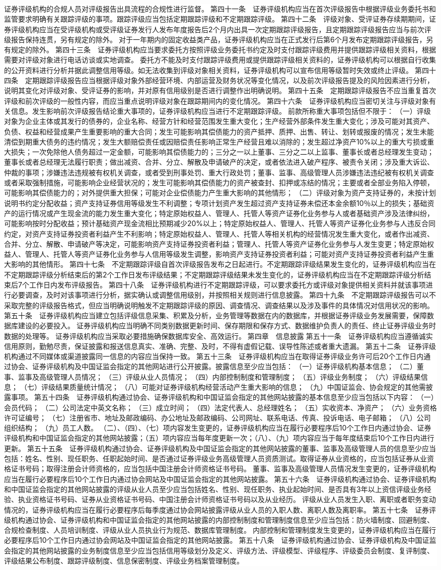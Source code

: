 证券评级机构的合规人员对评级报告出具流程的合规性进行监督。 
第四十一条　证券评级机构应当在首次评级报告中根据评级业务委托书和监管要求明确有关跟踪评级的事项。跟踪评级应当包括定期跟踪评级和不定期跟踪评级。 
第四十二条　评级对象、受评证券存续期期间，证券评级机构应当在受评级机构或受评级证券发行人发布年度报告后2个月内出具一次定期跟踪评级报告，且定期跟踪评级报告应当与前次评级报告保持连贯，另有规定的除外。
对于一年期内的固定收益类产品，证券评级机构应当在正式发行后第6个月发布定期跟踪评级报告，另有规定的除外。 
第四十三条　证券评级机构应当要求委托方按照评级业务委托书约定及时支付跟踪评级费用并提供跟踪评级相关资料，根据需要对评级对象进行电话访谈或实地调查。
委托方不能及时支付跟踪评级费用或提供跟踪评级相关资料的，证券评级机构可以根据自行收集的公开资料进行分析并据此调整信用等级。如无法收集到评级对象相关资料，证券评级机构可以宣布信用等级暂时失效或终止评级。 
第四十四条　定期跟踪评级报告应当根据评级对象外部经营环境、内部运营及财务状况等变化情况，以及前次评级报告提及的风险因素进行分析，说明其变化对评级对象、受评证券的影响，并对原有信用级别是否进行调整作出明确说明。 
第四十五条　定期跟踪评级报告不应当重复首次评级和前次评级的一般性内容，而应当重点说明评级对象在跟踪期间内的变化情况。 
第四十六条　证券评级机构应当密切关注与评级对象有关信息。发生影响前次评级报告结论重大事项的，证券评级机构应当进行不定期跟踪评级。
前款所称重大事项包括但不限于：
（一）评级对象为企业主体或其发行的债券的，企业名称、经营方针和经营范围发生重大变化；生产经营外部条件发生重大变化；涉及可能对其资产、负债、权益和经营成果产生重要影响的重大合同；发生可能影响其偿债能力的资产抵押、质押、出售、转让、划转或报废的情况；发生未能清偿到期重大债务的违约情况；发生大额赔偿责任或因赔偿责任影响正常生产经营且难以消除的；发生超过净资产10%以上的重大亏损或重大损失；一次免除他人债务超过一定金额，可能影响其偿债能力的；三分之一以上董事、三分之二以上监事、董事长或者总经理发生变动；董事长或者总经理无法履行职责；做出减资、合并、分立、解散及申请破产的决定，或者依法进入破产程序、被责令关闭；涉及重大诉讼、仲裁的事项；涉嫌违法违规被有权机关调查，或者受到刑事处罚、重大行政处罚；董事、监事、高级管理人员涉嫌违法违纪被有权机关调查或者采取强制措施，可能影响企业经营状况的；发生可能影响其偿债能力的资产被查封、扣押或冻结的情况；主要或者全部业务陷入停顿，可能影响其偿债能力的；对外提供重大担保；可能对企业偿债能力产生重大影响的其他情形；
（二）评级对象为资产支持证券的，未按计划说明书约定分配收益；资产支持证券信用等级发生不利调整；专项计划资产发生超过资产支持证券未偿还本金余额10％以上的损失；基础资产的运行情况或产生现金流的能力发生重大变化；特定原始权益人、管理人、托管人等资产证券化业务参与人或者基础资产涉及法律纠纷，可能影响按时分配收益；预计基础资产现金流相比预期减少20%以上；特定原始权益人、管理人、托管人等资产证券化业务参与人违反合同约定，对资产支持证券投资者利益产生不利影响；特定原始权益人、管理人、托管人等相关机构的经营情况发生重大变化，或者作出减资、合并、分立、解散、申请破产等决定，可能影响资产支持证券投资者利益；管理人、托管人等资产证券化业务参与人发生变更；特定原始权益人、管理人、托管人等资产证券化业务参与人信用等级发生调整，影响资产支持证券投资者利益；可能对资产支持证券投资者利益产生重大影响的其他情形。 
第四十七条　不定期跟踪评级自首次评级报告发布之日起进行。不定期跟踪评级结果发生变化的，证券评级机构应当在不定期跟踪评级分析结束后的第2个工作日发布评级结果；不定期跟踪评级结果未发生变化的，证券评级机构应当在不定期跟踪评级分析结束后7个工作日内发布评级报告。 
第四十八条　证券评级机构进行不定期跟踪评级，可以要求委托方或评级对象提供相关资料并就该事项进行必要调查，及时对该事项进行分析，据实确认或调整信用级别，并按照相关规则进行信息披露。 
第四十九条　不定期跟踪评级报告可以不采取完整的评级报告格式，但应当明确说明触发不定期跟踪评级的原因、调查情况、调查结果以及涉及事件的具体情况对信用状况的影响。 
第五十条　证券评级机构应当建立包括评级信息采集、积累及分析，业务管理等数据在内的数据库，并根据证券评级业务发展需要，保障数据库建设的必要投入。
证券评级机构应当明确不同类别数据更新时间、保存期限和保存方式、数据维护负责人的责任、终止证券评级业务时数据的处理等。
证券评级机构应当采取必要措施确保数据库安全、高效运行。 
第四章　信息披露
第五十一条　证券评级机构应当遵循诚实信用原则，勤勉尽责，保证披露和报送信息真实、准确、完整、及时，不得有虚假记载、误导性陈述或者重大遗漏。 
第五十二条　证券评级机构通过不同媒体或渠道披露同一信息的内容应当保持一致。 
第五十三条　证券评级机构应当在取得证券评级业务许可后20个工作日内通过协会、证券评级机构及中国证监会指定的其他网站进行公开披露。披露信息至少应当包括：
（一）证券评级机构基本信息；
（二）董事、监事及高级管理人员情况；
（三）评级从业人员情况；
（四）内部控制制度和管理制度；
（五）评级业务制度；
（六）评级结果信息；
（七）评级结果质量统计情况；
（八）可能对证券评级机构经营活动产生重大影响的信息；
（九）中国证监会、协会规定的其他需披露事项。 
第五十四条　证券评级机构通过协会、证券评级机构和中国证监会指定的其他网站披露的基本信息至少应当包括以下内容：
（一）会员代码；
（二）公司法定中英文名称；
（三）成立时间；
（四）法定代表人、总经理姓名；
（五）实收资本、净资产；
（六）业务资格许可证编号；
（七）注册省市、地址及邮政编码、办公地址及邮政编码、公司网址、联系电话、传真、投诉电话、电子邮箱；
（八）公司组织结构；
（九）员工人数。
（二）、（四）、（七）项内容发生变更的，证券评级机构应当在履行必要程序后10个工作日内通过协会、证券评级机构和中国证监会指定的其他网站披露；（五）项内容应当每年度更新一次；（八）、（九）项内容应当于每年度结束后10个工作日内进行更新。 
第五十五条　证券评级机构通过协会、证券评级机构及中国证监会指定的其他网站披露的董事、监事及高级管理人员的信息至少应当包括：姓名、性别、现任职务、任职起始时间、是否通过证券评级业务高级管理人员资质测试。取得证券从业资格的，应当包括证券从业资格证书号码；取得注册会计师资格的，应当包括中国注册会计师资格证书号码。
董事、监事及高级管理人员情况发生变更的，证券评级机构应当在履行必要程序后10个工作日内通过协会网站及中国证监会指定的其他网站披露。 
第五十六条　证券评级机构通过协会、证券评级机构和中国证监会指定的其他网站披露的评级从业人员至少应当包括姓名、性别、现任职务、执业起始时间、是否具有3年以上资信评级业务经验、执业资格证书号码、证券从业资格证书号码、中国注册会计师资格证书号码以及从业经历。
评级从业人员发生入职、离职或者职务变动情况的，证券评级机构应当在履行必要程序后每季度通过协会网站披露评级从业人员的入职人数、离职人数及离职率。 
第五十七条　证券评级机构通过协会、证券评级机构和中国证监会指定的其他网站披露的内部控制制度和管理制度信息至少应当包括：防火墙制度、回避制度、合规检查制度、人员培训制度、评级从业人员执业行为规范、数据库管理制度。
内部控制和管理制度发生变更的，证券评级机构应当在履行必要程序后10个工作日内通过协会网站及中国证监会指定的其他网站披露。 
第五十八条　证券评级机构通过协会、证券评级机构及中国证监会指定的其他网站披露的业务制度信息至少应当包括信用等级划分及定义、评级方法、评级模型、评级程序、评级委员会制度、复评制度、评级结果公布制度、跟踪评级制度、信息保密制度、评级业务档案管理制度。